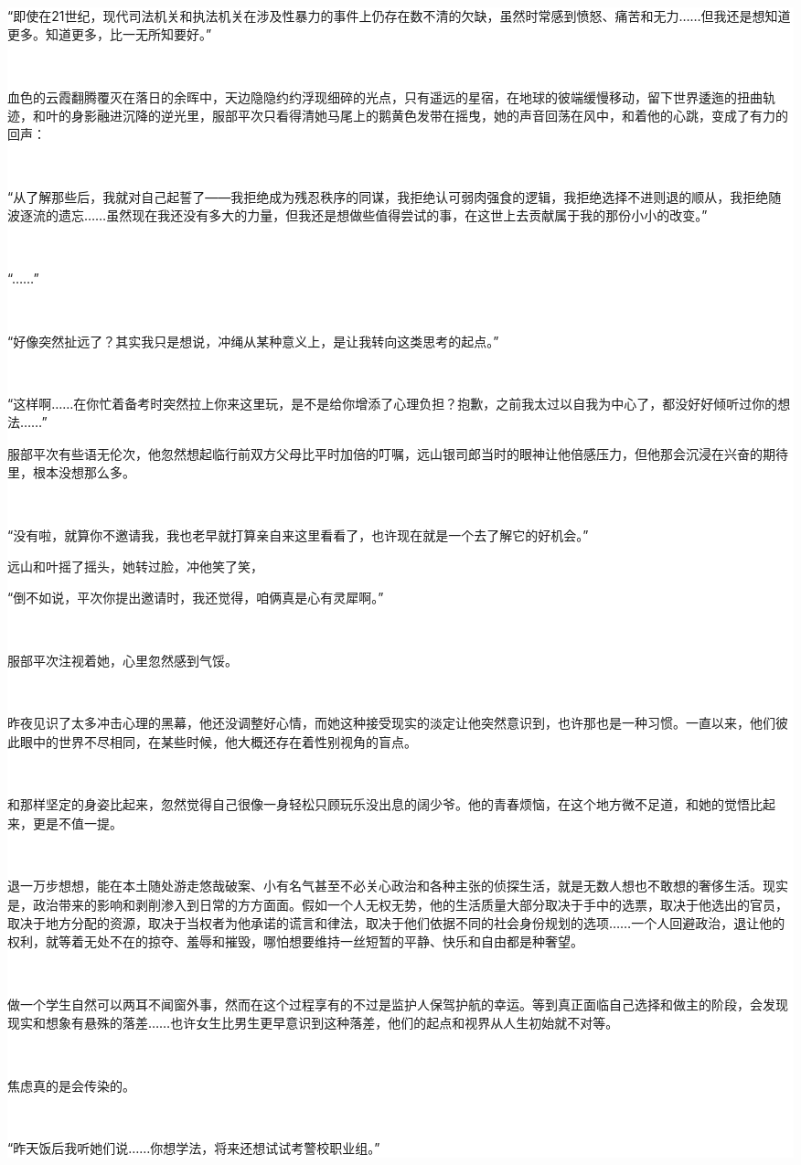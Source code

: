 “即使在21世纪，现代司法机关和执法机关在涉及性暴力的事件上仍存在数不清的欠缺，虽然时常感到愤怒、痛苦和无力……但我还是想知道更多。知道更多，比一无所知要好。”

<br>

血色的云霞翻腾覆灭在落日的余晖中，天边隐隐约约浮现细碎的光点，只有遥远的星宿，在地球的彼端缓慢移动，留下世界逶迤的扭曲轨迹，和叶的身影融进沉降的逆光里，服部平次只看得清她马尾上的鹅黄色发带在摇曳，她的声音回荡在风中，和着他的心跳，变成了有力的回声：

<br>

“从了解那些后，我就对自己起誓了——我拒绝成为残忍秩序的同谋，我拒绝认可弱肉强食的逻辑，我拒绝选择不进则退的顺从，我拒绝随波逐流的遗忘……虽然现在我还没有多大的力量，但我还是想做些值得尝试的事，在这世上去贡献属于我的那份小小的改变。”

<br>

“……”

<br>

“好像突然扯远了？其实我只是想说，冲绳从某种意义上，是让我转向这类思考的起点。”

<br>

“这样啊……在你忙着备考时突然拉上你来这里玩，是不是给你增添了心理负担？抱歉，之前我太过以自我为中心了，都没好好倾听过你的想法……”

服部平次有些语无伦次，他忽然想起临行前双方父母比平时加倍的叮嘱，远山银司郎当时的眼神让他倍感压力，但他那会沉浸在兴奋的期待里，根本没想那么多。

<br>

“没有啦，就算你不邀请我，我也老早就打算亲自来这里看看了，也许现在就是一个去了解它的好机会。”

远山和叶摇了摇头，她转过脸，冲他笑了笑，

“倒不如说，平次你提出邀请时，我还觉得，咱俩真是心有灵犀啊。”

<br>

服部平次注视着她，心里忽然感到气馁。

<br>

昨夜见识了太多冲击心理的黑幕，他还没调整好心情，而她这种接受现实的淡定让他突然意识到，也许那也是一种习惯。一直以来，他们彼此眼中的世界不尽相同，在某些时候，他大概还存在着性别视角的盲点。

<br>

和那样坚定的身姿比起来，忽然觉得自己很像一身轻松只顾玩乐没出息的阔少爷。他的青春烦恼，在这个地方微不足道，和她的觉悟比起来，更是不值一提。

<br>

退一万步想想，能在本土随处游走悠哉破案、小有名气甚至不必关心政治和各种主张的侦探生活，就是无数人想也不敢想的奢侈生活。现实是，政治带来的影响和剥削渗入到日常的方方面面。假如一个人无权无势，他的生活质量大部分取决于手中的选票，取决于他选出的官员，取决于地方分配的资源，取决于当权者为他承诺的谎言和律法，取决于他们依据不同的社会身份规划的选项……一个人回避政治，退让他的权利，就等着无处不在的掠夺、羞辱和摧毁，哪怕想要维持一丝短暂的平静、快乐和自由都是种奢望。

<br>

做一个学生自然可以两耳不闻窗外事，然而在这个过程享有的不过是监护人保驾护航的幸运。等到真正面临自己选择和做主的阶段，会发现现实和想象有悬殊的落差……也许女生比男生更早意识到这种落差，他们的起点和视界从人生初始就不对等。

<br>

焦虑真的是会传染的。

<br>

“昨天饭后我听她们说……你想学法，将来还想试试考警校职业组。”
